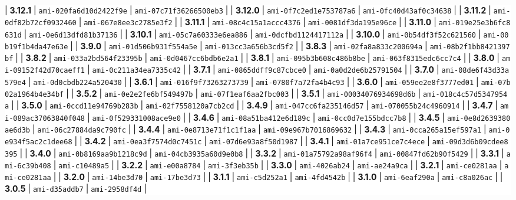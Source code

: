 |   **3.12.1**    | `ami-020fa6d10d2422f9e` | `ami-07c71f36266500eb3` |
|   **3.12.0**    | `ami-0f7c2ed1e753787a6` | `ami-0fc40d43af0c34638` |
|   **3.11.2**    | `ami-0df82b72cf0932460` | `ami-067e8ee3c2785e3f2` |
|   **3.11.1**    | `ami-08c4c15a1accc4376` | `ami-0081df3da195e96ce` |
|   **3.11.0**    | `ami-019e25e3b6fc8631d` | `ami-0e6d13dfd81b37136` |
|   **3.10.1**    | `ami-05c7a60333e6ea886` | `ami-0dcfbd1124417112a` |
|   **3.10.0**    | `ami-0b54df3f52c621560` | `ami-00b19f1b4da47e63e` |
|   **3.9.0**    | `ami-01d506b931f554a5e` | `ami-013cc3a656b3cd5f2` |
|   **3.8.3**    | `ami-02fa8a833c200694a` | `ami-08b2f1bb8421397bf` |
|   **3.8.2**    | `ami-033a2bd564f23395b` | `ami-0d0467cc6bdb6e2a1` |
|   **3.8.1**    | `ami-095b3b608c486b8be` | `ami-063f8315edc6cc7c4` |
|   **3.8.0**    | `ami-09152f42d70caeff1` | `ami-0c211a34ea7335c42` |
|   **3.7.1**    | `ami-0865ddff9c87cbce0` | `ami-0a0d2de6b25791504` |
|   **3.7.0**    | `ami-08de6f43d33a579e4` | `ami-0d0cbdb224a520430` |
|   **3.6.1**    | `ami-016f9f73263273739` | `ami-0780f7a72fa4b4c93` |
|   **3.6.0**    | `ami-059ee2e8f3777ed01` | `ami-07b02a1964b4e34bf` |
|   **3.5.2**    | `ami-0e2e2fe6bf549497b` | `ami-07f1eaf6aa2fbc003` |
|   **3.5.1**    | `ami-00034076934698d6b` | `ami-018c4c57d5347954a` |
|   **3.5.0**    | `ami-0ccd11e94769b283b` | `ami-02f7558120a7cb2cd` |
|   **3.4.9**    | `ami-047cc6fa235146d57` | `ami-070055b24c4960914` |
|   **3.4.7**    | `ami-089ac37063840f048` | `ami-0f529331008ace9e0` |
|   **3.4.6**    | `ami-08a51ba412e6d189c` | `ami-0cc0d7e155bdcc7b8` |
|   **3.4.5**    | `ami-0e8d2639380ae6d3b` | `ami-06c27884da9c790fc` |
|   **3.4.4**    | `ami-0e8713e71f1c1f1aa` | `ami-09e967b7016869632` |
|   **3.4.3**    | `ami-0cca265a15ef597a1` | `ami-0e934f5ac2c1dee68` |
|   **3.4.2**    | `ami-0ea3f7574d0c7451c` | `ami-07d6e93a8f50d1987` |
|   **3.4.1**    | `ami-01a7ce951ce7c4ece` | `ami-09d3d6b09cdee8395` |
|   **3.4.0**    | `ami-0b8169aa9b1218c9d` | `ami-04cb3935a60d9e0b8` |
|   **3.3.2**    | `ami-01a75792a98af96f4` | `ami-00847fd62b90f5429` |
|   **3.3.1**    | `ami-6c39b408` | `ami-c10489a5` |
|   **3.2.2**    | `ami-e00a8784` | `ami-3f3eb35b` |
|   **3.3.0**    | `ami-4026ab24` | `ami-ae24a9ca` |
|   **3.2.1**    | `ami-ce0281aa` | `ami-ce0281aa` |
|   **3.2.0**    | `ami-14be3d70` | `ami-17be3d73` |
|   **3.1.1**    | `ami-c5d252a1` | `ami-4fd4542b` |
|   **3.1.0**    | `ami-6eaf290a` | `ami-c8a026ac` |
|   **3.0.5**    | `ami-d35addb7` | `ami-2958df4d` |